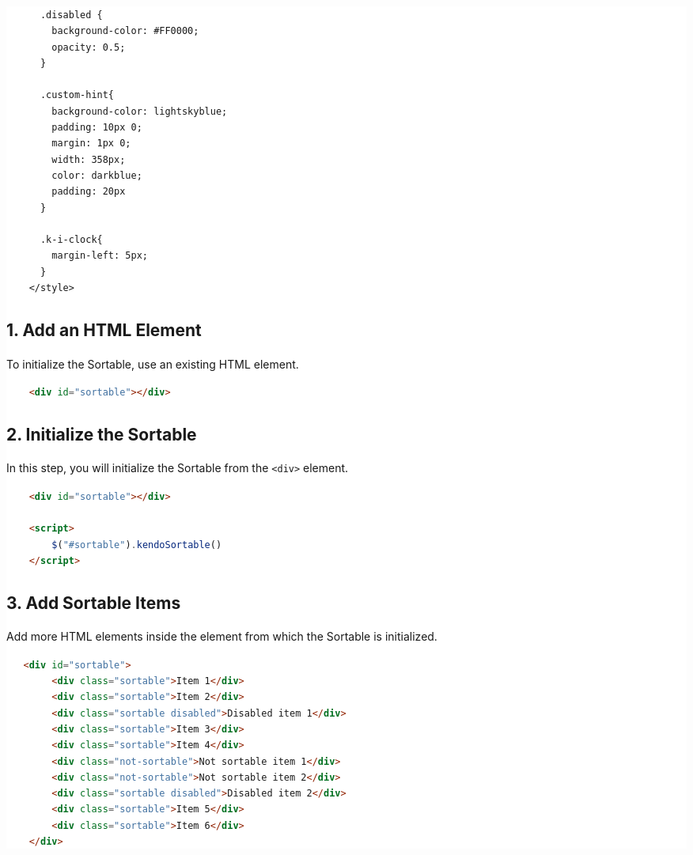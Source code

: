 ```dojo
      .disabled {
        background-color: #FF0000;
        opacity: 0.5;
      }

      .custom-hint{
        background-color: lightskyblue;
        padding: 10px 0;
        margin: 1px 0;
        width: 358px;
        color: darkblue;
        padding: 20px
      }

      .k-i-clock{
        margin-left: 5px;
      }
    </style>
```

## 1. Add an HTML Element

To initialize the Sortable, use an existing HTML element.

```html
	<div id="sortable"></div>   
```

## 2. Initialize the Sortable

In this step, you will initialize the Sortable from the `<div>` element.

```html
	<div id="sortable"></div> 
	
	<script>
		$("#sortable").kendoSortable()
	</script>

```

## 3. Add Sortable Items

Add more HTML elements inside the element from which the Sortable is initialized. 

```html
   <div id="sortable">
        <div class="sortable">Item 1</div>
        <div class="sortable">Item 2</div>  
        <div class="sortable disabled">Disabled item 1</div>
        <div class="sortable">Item 3</div>
        <div class="sortable">Item 4</div>  
        <div class="not-sortable">Not sortable item 1</div>
        <div class="not-sortable">Not sortable item 2</div>
        <div class="sortable disabled">Disabled item 2</div>
        <div class="sortable">Item 5</div>
        <div class="sortable">Item 6</div>
    </div>
```
